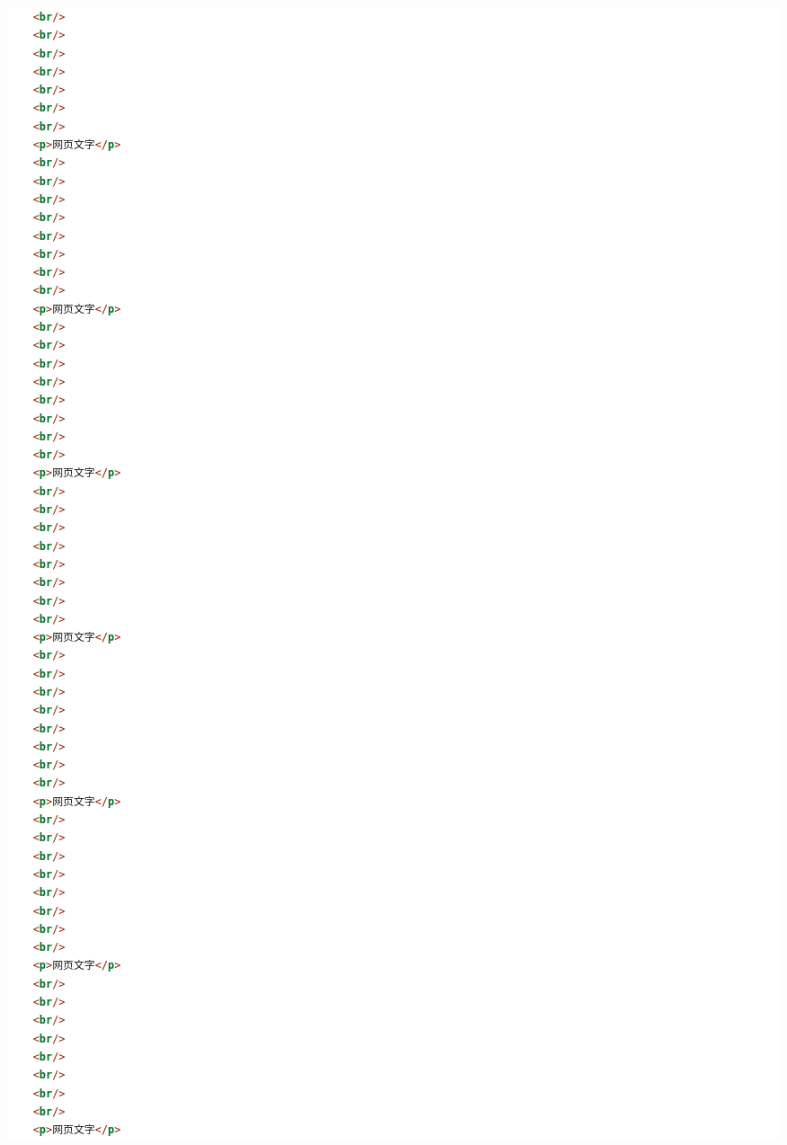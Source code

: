 ```html
	<br/>
	<br/>
	<br/>
	<br/>
	<br/>
	<br/>
	<br/>
	<p>网页文字</p>
	<br/>
	<br/>
	<br/>
	<br/>
	<br/>
	<br/>
	<br/>
	<br/>
	<p>网页文字</p>
	<br/>
	<br/>
	<br/>
	<br/>
	<br/>
	<br/>
	<br/>
	<br/>
	<p>网页文字</p>
	<br/>
	<br/>
	<br/>
	<br/>
	<br/>
	<br/>
	<br/>
	<br/>
	<p>网页文字</p>
	<br/>
	<br/>
	<br/>
	<br/>
	<br/>
	<br/>
	<br/>
	<br/>
	<p>网页文字</p>
	<br/>
	<br/>
	<br/>
	<br/>
	<br/>
	<br/>
	<br/>
	<br/>
	<p>网页文字</p>
	<br/>
	<br/>
	<br/>
	<br/>
	<br/>
	<br/>
	<br/>
	<br/>
	<p>网页文字</p>

```